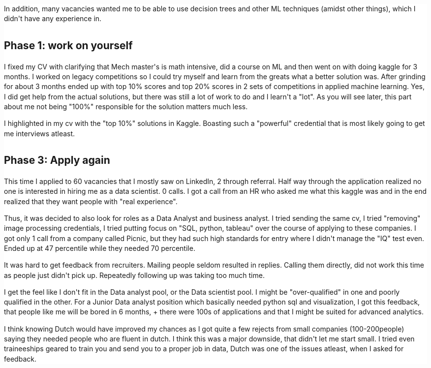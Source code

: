 In addition, many vacancies wanted me to be able to use decision trees
and other ML techniques (amidst other things), which I didn't have any
experience in.

## Phase 1: work on yourself

I fixed my CV with clarifying that Mech master's is math intensive,
did a course on ML and then went on with doing kaggle for 3 months. I
worked on legacy competitions so I could try myself and learn from the
greats what a better solution was. After grinding for about 3 months
ended up with top 10% scores and top 20% scores in 2 sets of
competitions in applied machine learning. Yes, I did get help from the
actual solutions, but there was still a lot of work to do and I
learn't a "lot". As you will see later, this part about me not being
"100%" responsible for the solution matters much less.

I highlighted in my cv with the "top 10%" solutions in
Kaggle. Boasting such a "powerful" credential that is most likely
going to get me interviews atleast.

## Phase 3: Apply again

This time I applied to 60 vacancies that I mostly saw on LinkedIn, 2
through referral. Half way through the application realized no one is
interested in hiring me as a data scientist. 0 calls. I got a call
from an HR who asked me what this kaggle was and in the end realized
that they want people with "real experience".

Thus, it was decided to also look for roles as a Data Analyst and
business analyst. I tried sending the same cv, I tried "removing"
image processing credentials, I tried putting focus on "SQL, python,
tableau" over the course of applying to these companies. I got only 1
call from a company called Picnic, but they had such high standards
for entry where I didn't manage the "IQ" test even. Ended up at 47
percentile while they needed 70 percentile.

It was hard to get feedback from recruiters. Mailing people seldom
resulted in replies. Calling them directly, did not work this time as
people just didn't pick up. Repeatedly following up was taking too
much time.

I get the feel like I don't fit in the Data analyst pool, or the Data
scientist pool. I might be "over-qualified" in one and poorly
qualified in the other. For a Junior Data analyst position which
basically needed python sql and visualization, I got this feedback,
that people like me will be bored in 6 months, + there were 100s of
applications and that I might be suited for advanced analytics. 

I think knowing Dutch would have improved my chances as I got quite a
few rejects from small companies (100-200people) saying they needed
people who are fluent in dutch. I think this was a major downside,
that didn't let me start small. I tried even traineeships geared to
train you and send you to a proper job in data, Dutch was one of the
issues atleast, when I asked for feedback.
